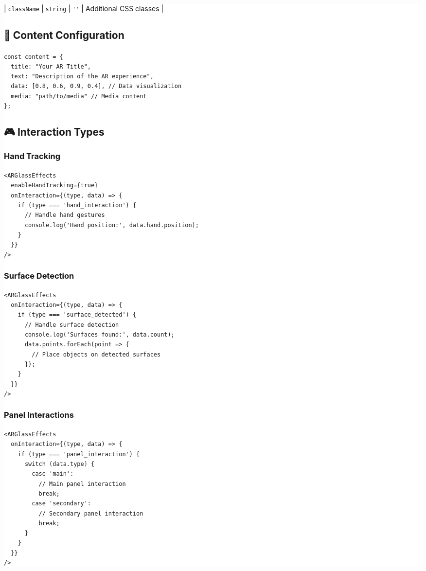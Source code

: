 | `className` | `string` | `''` | Additional CSS classes |

## 🔧 Content Configuration

```tsx
const content = {
  title: "Your AR Title",
  text: "Description of the AR experience",
  data: [0.8, 0.6, 0.9, 0.4], // Data visualization
  media: "path/to/media" // Media content
};
```

## 🎮 Interaction Types

### Hand Tracking
```tsx
<ARGlassEffects
  enableHandTracking={true}
  onInteraction={(type, data) => {
    if (type === 'hand_interaction') {
      // Handle hand gestures
      console.log('Hand position:', data.hand.position);
    }
  }}
/>
```

### Surface Detection
```tsx
<ARGlassEffects
  onInteraction={(type, data) => {
    if (type === 'surface_detected') {
      // Handle surface detection
      console.log('Surfaces found:', data.count);
      data.points.forEach(point => {
        // Place objects on detected surfaces
      });
    }
  }}
/>
```

### Panel Interactions
```tsx
<ARGlassEffects
  onInteraction={(type, data) => {
    if (type === 'panel_interaction') {
      switch (data.type) {
        case 'main':
          // Main panel interaction
          break;
        case 'secondary':
          // Secondary panel interaction
          break;
      }
    }
  }}
/>
```
